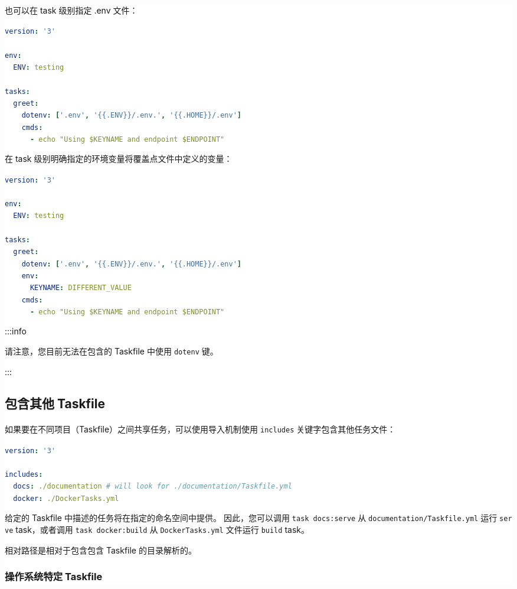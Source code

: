 也可以在 task 级别指定 .env 文件：

```yaml
version: '3'

env:
  ENV: testing

tasks:
  greet:
    dotenv: ['.env', '{{.ENV}}/.env.', '{{.HOME}}/.env']
    cmds:
      - echo "Using $KEYNAME and endpoint $ENDPOINT"
```

在 task 级别明确指定的环境变量将覆盖点文件中定义的变量：

```yaml
version: '3'

env:
  ENV: testing

tasks:
  greet:
    dotenv: ['.env', '{{.ENV}}/.env.', '{{.HOME}}/.env']
    env:
      KEYNAME: DIFFERENT_VALUE
    cmds:
      - echo "Using $KEYNAME and endpoint $ENDPOINT"
```

:::info

请注意，您目前无法在包含的 Taskfile 中使用 `dotenv` 键。

:::

## 包含其他 Taskfile

如果要在不同项目（Taskfile）之间共享任务，可以使用导入机制使用 `includes` 关键字包含其他任务文件：

```yaml
version: '3'

includes:
  docs: ./documentation # will look for ./documentation/Taskfile.yml
  docker: ./DockerTasks.yml
```

给定的 Taskfile 中描述的任务将在指定的命名空间中提供。 因此，您可以调用 `task docs:serve` 从 `documentation/Taskfile.yml` 运行 `serve` task，或者调用 `task docker:build` 从 `DockerTasks.yml` 文件运行 `build` task。

相对路径是相对于包含包含 Taskfile 的目录解析的。

### 操作系统特定 Taskfile


[gotemplate]: https://golang.org/pkg/text/template/